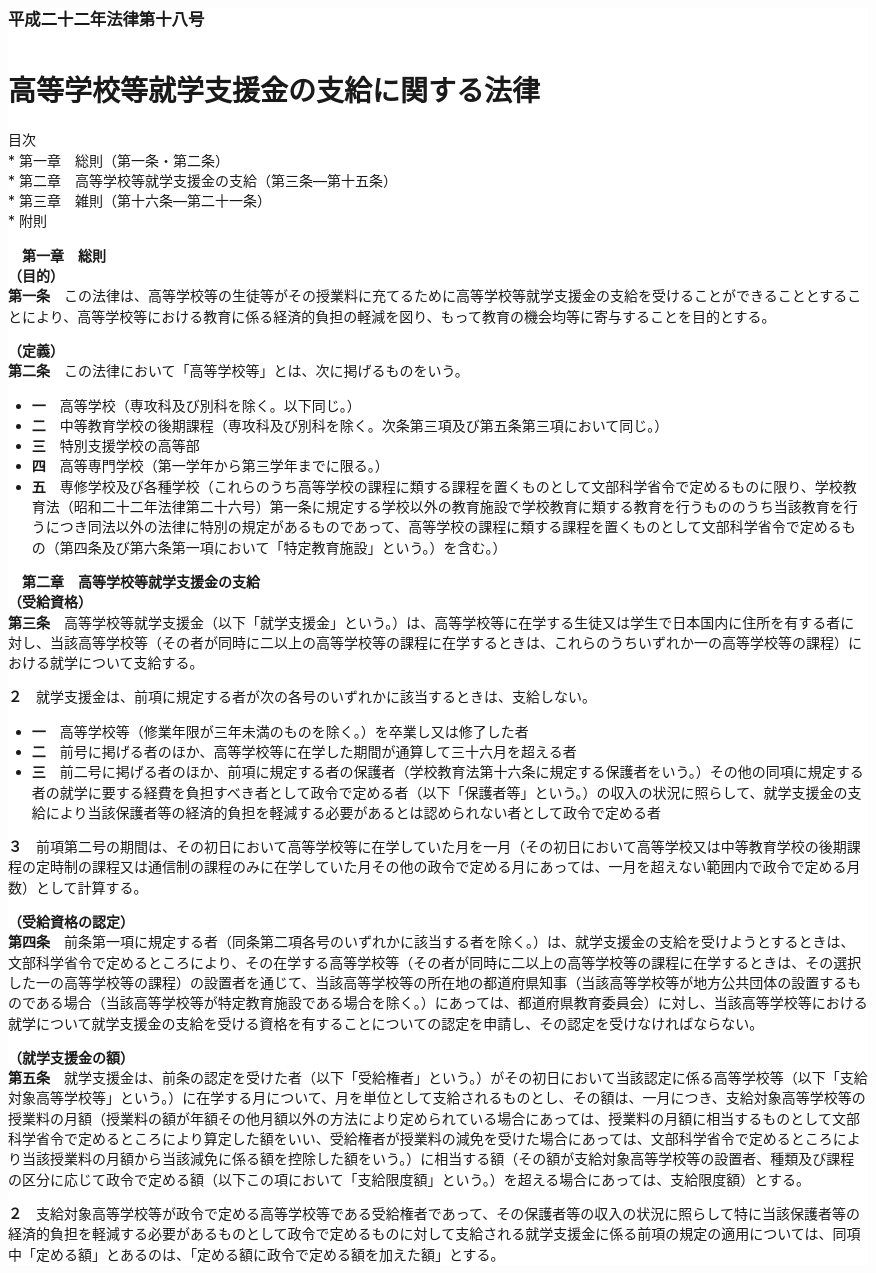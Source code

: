 ### 平成二十二年法律第十八号  
# 高等学校等就学支援金の支給に関する法律  
  
目次  
	* 第一章　総則（第一条・第二条）  
	* 第二章　高等学校等就学支援金の支給（第三条―第十五条）  
	* 第三章　雑則（第十六条―第二十一条）  
	* 附則  
  
&emsp;**第一章　総則**  
**（目的）**  
**第一条**　この法律は、高等学校等の生徒等がその授業料に充てるために高等学校等就学支援金の支給を受けることができることとすることにより、高等学校等における教育に係る経済的負担の軽減を図り、もって教育の機会均等に寄与することを目的とする。  
  
**（定義）**  
**第二条**　この法律において「高等学校等」とは、次に掲げるものをいう。  
* **一**　高等学校（専攻科及び別科を除く。以下同じ。）  
* **二**　中等教育学校の後期課程（専攻科及び別科を除く。次条第三項及び第五条第三項において同じ。）  
* **三**　特別支援学校の高等部  
* **四**　高等専門学校（第一学年から第三学年までに限る。）  
* **五**　専修学校及び各種学校（これらのうち高等学校の課程に類する課程を置くものとして文部科学省令で定めるものに限り、学校教育法（昭和二十二年法律第二十六号）第一条に規定する学校以外の教育施設で学校教育に類する教育を行うもののうち当該教育を行うにつき同法以外の法律に特別の規定があるものであって、高等学校の課程に類する課程を置くものとして文部科学省令で定めるもの（第四条及び第六条第一項において「特定教育施設」という。）を含む。）  
  
&emsp;**第二章　高等学校等就学支援金の支給**  
**（受給資格）**  
**第三条**　高等学校等就学支援金（以下「就学支援金」という。）は、高等学校等に在学する生徒又は学生で日本国内に住所を有する者に対し、当該高等学校等（その者が同時に二以上の高等学校等の課程に在学するときは、これらのうちいずれか一の高等学校等の課程）における就学について支給する。  
  
**２**　就学支援金は、前項に規定する者が次の各号のいずれかに該当するときは、支給しない。  
* **一**　高等学校等（修業年限が三年未満のものを除く。）を卒業し又は修了した者  
* **二**　前号に掲げる者のほか、高等学校等に在学した期間が通算して三十六月を超える者  
* **三**　前二号に掲げる者のほか、前項に規定する者の保護者（学校教育法第十六条に規定する保護者をいう。）その他の同項に規定する者の就学に要する経費を負担すべき者として政令で定める者（以下「保護者等」という。）の収入の状況に照らして、就学支援金の支給により当該保護者等の経済的負担を軽減する必要があるとは認められない者として政令で定める者  
  
**３**　前項第二号の期間は、その初日において高等学校等に在学していた月を一月（その初日において高等学校又は中等教育学校の後期課程の定時制の課程又は通信制の課程のみに在学していた月その他の政令で定める月にあっては、一月を超えない範囲内で政令で定める月数）として計算する。  
  
**（受給資格の認定）**  
**第四条**　前条第一項に規定する者（同条第二項各号のいずれかに該当する者を除く。）は、就学支援金の支給を受けようとするときは、文部科学省令で定めるところにより、その在学する高等学校等（その者が同時に二以上の高等学校等の課程に在学するときは、その選択した一の高等学校等の課程）の設置者を通じて、当該高等学校等の所在地の都道府県知事（当該高等学校等が地方公共団体の設置するものである場合（当該高等学校等が特定教育施設である場合を除く。）にあっては、都道府県教育委員会）に対し、当該高等学校等における就学について就学支援金の支給を受ける資格を有することについての認定を申請し、その認定を受けなければならない。  
  
**（就学支援金の額）**  
**第五条**　就学支援金は、前条の認定を受けた者（以下「受給権者」という。）がその初日において当該認定に係る高等学校等（以下「支給対象高等学校等」という。）に在学する月について、月を単位として支給されるものとし、その額は、一月につき、支給対象高等学校等の授業料の月額（授業料の額が年額その他月額以外の方法により定められている場合にあっては、授業料の月額に相当するものとして文部科学省令で定めるところにより算定した額をいい、受給権者が授業料の減免を受けた場合にあっては、文部科学省令で定めるところにより当該授業料の月額から当該減免に係る額を控除した額をいう。）に相当する額（その額が支給対象高等学校等の設置者、種類及び課程の区分に応じて政令で定める額（以下この項において「支給限度額」という。）を超える場合にあっては、支給限度額）とする。  
  
**２**　支給対象高等学校等が政令で定める高等学校等である受給権者であって、その保護者等の収入の状況に照らして特に当該保護者等の経済的負担を軽減する必要があるものとして政令で定めるものに対して支給される就学支援金に係る前項の規定の適用については、同項中「定める額」とあるのは、「定める額に政令で定める額を加えた額」とする。  
  